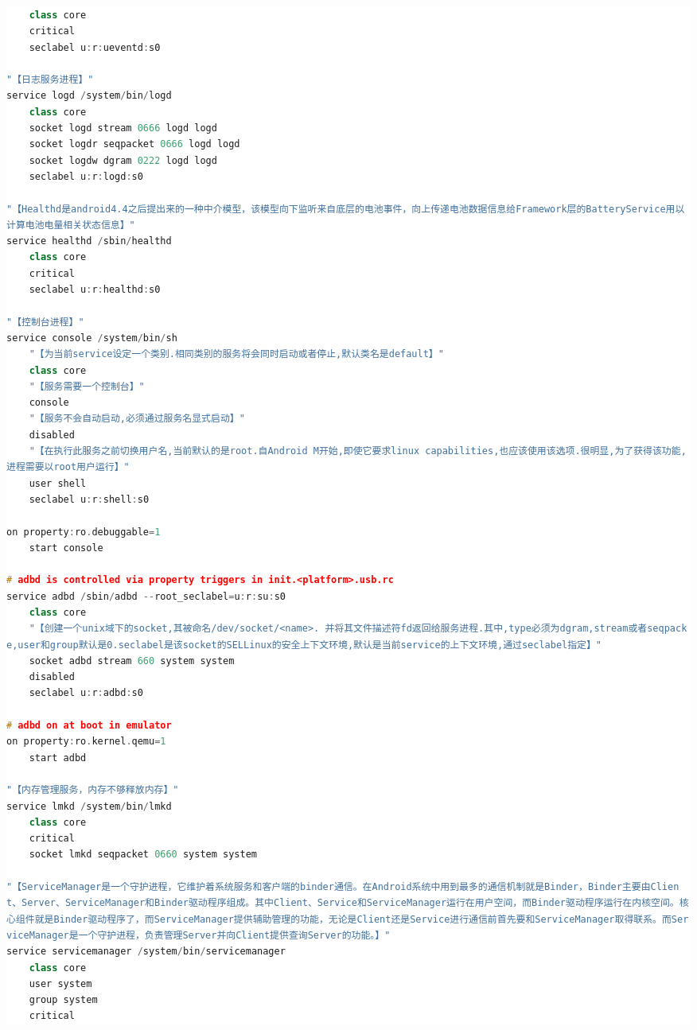 ```c++
    class core
    critical
    seclabel u:r:ueventd:s0

"【日志服务进程】"
service logd /system/bin/logd
    class core
    socket logd stream 0666 logd logd
    socket logdr seqpacket 0666 logd logd
    socket logdw dgram 0222 logd logd
    seclabel u:r:logd:s0

"【Healthd是android4.4之后提出来的一种中介模型，该模型向下监听来自底层的电池事件，向上传递电池数据信息给Framework层的BatteryService用以计算电池电量相关状态信息】"
service healthd /sbin/healthd
    class core
    critical
    seclabel u:r:healthd:s0

"【控制台进程】"
service console /system/bin/sh
    "【为当前service设定一个类别.相同类别的服务将会同时启动或者停止,默认类名是default】"
    class core
    "【服务需要一个控制台】"
    console
    "【服务不会自动启动,必须通过服务名显式启动】"
    disabled
    "【在执行此服务之前切换用户名,当前默认的是root.自Android M开始,即使它要求linux capabilities,也应该使用该选项.很明显,为了获得该功能,进程需要以root用户运行】"
    user shell
    seclabel u:r:shell:s0

on property:ro.debuggable=1
    start console

# adbd is controlled via property triggers in init.<platform>.usb.rc
service adbd /sbin/adbd --root_seclabel=u:r:su:s0
    class core
    "【创建一个unix域下的socket,其被命名/dev/socket/<name>. 并将其文件描述符fd返回给服务进程.其中,type必须为dgram,stream或者seqpacke,user和group默认是0.seclabel是该socket的SELLinux的安全上下文环境,默认是当前service的上下文环境,通过seclabel指定】"
    socket adbd stream 660 system system
    disabled
    seclabel u:r:adbd:s0

# adbd on at boot in emulator
on property:ro.kernel.qemu=1
    start adbd

"【内存管理服务，内存不够释放内存】"
service lmkd /system/bin/lmkd
    class core
    critical
    socket lmkd seqpacket 0660 system system

"【ServiceManager是一个守护进程，它维护着系统服务和客户端的binder通信。在Android系统中用到最多的通信机制就是Binder，Binder主要由Client、Server、ServiceManager和Binder驱动程序组成。其中Client、Service和ServiceManager运行在用户空间，而Binder驱动程序运行在内核空间。核心组件就是Binder驱动程序了，而ServiceManager提供辅助管理的功能，无论是Client还是Service进行通信前首先要和ServiceManager取得联系。而ServiceManager是一个守护进程，负责管理Server并向Client提供查询Server的功能。】"
service servicemanager /system/bin/servicemanager
    class core
    user system
    group system
    critical
```